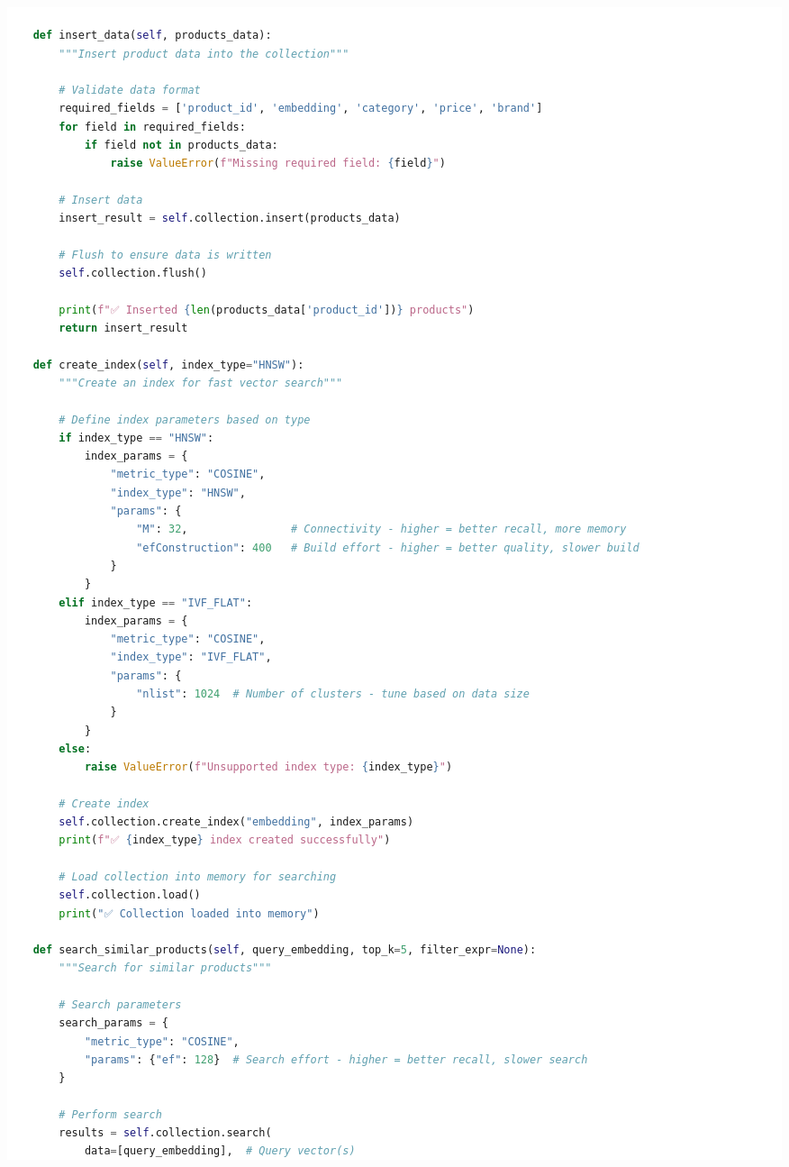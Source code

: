 ```python
    
    def insert_data(self, products_data):
        """Insert product data into the collection"""
        
        # Validate data format
        required_fields = ['product_id', 'embedding', 'category', 'price', 'brand']
        for field in required_fields:
            if field not in products_data:
                raise ValueError(f"Missing required field: {field}")
        
        # Insert data
        insert_result = self.collection.insert(products_data)
        
        # Flush to ensure data is written
        self.collection.flush()
        
        print(f"✅ Inserted {len(products_data['product_id'])} products")
        return insert_result
    
    def create_index(self, index_type="HNSW"):
        """Create an index for fast vector search"""
        
        # Define index parameters based on type
        if index_type == "HNSW":
            index_params = {
                "metric_type": "COSINE",
                "index_type": "HNSW",
                "params": {
                    "M": 32,                # Connectivity - higher = better recall, more memory
                    "efConstruction": 400   # Build effort - higher = better quality, slower build
                }
            }
        elif index_type == "IVF_FLAT":
            index_params = {
                "metric_type": "COSINE", 
                "index_type": "IVF_FLAT",
                "params": {
                    "nlist": 1024  # Number of clusters - tune based on data size
                }
            }
        else:
            raise ValueError(f"Unsupported index type: {index_type}")
        
        # Create index
        self.collection.create_index("embedding", index_params)
        print(f"✅ {index_type} index created successfully")
        
        # Load collection into memory for searching
        self.collection.load()
        print("✅ Collection loaded into memory")
    
    def search_similar_products(self, query_embedding, top_k=5, filter_expr=None):
        """Search for similar products"""
        
        # Search parameters
        search_params = {
            "metric_type": "COSINE", 
            "params": {"ef": 128}  # Search effort - higher = better recall, slower search
        }
        
        # Perform search
        results = self.collection.search(
            data=[query_embedding],  # Query vector(s)
```